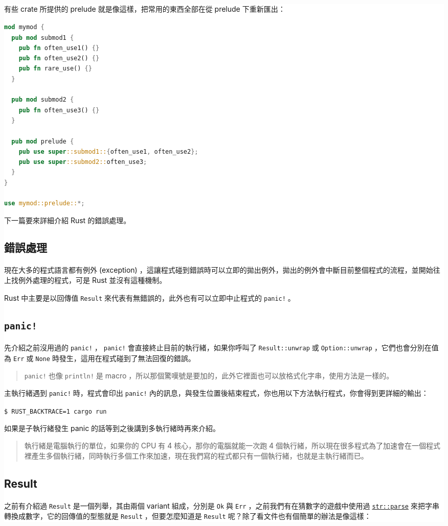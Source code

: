 有些 crate 所提供的 prelude 就是像這樣，把常用的東西全部在從 prelude 下重新匯出：

```rust
mod mymod {
  pub mod submod1 {
    pub fn often_use1() {}
    pub fn often_use2() {}
    pub fn rare_use() {}
  }

  pub mod submod2 {
    pub fn often_use3() {}
  }

  pub mod prelude {
    pub use super::submod1::{often_use1, often_use2};
    pub use super::submod2::often_use3;
  }
}

use mymod::prelude::*;
```

下一篇要來詳細介紹 Rust 的錯誤處理。

## 錯誤處理

現在大多的程式語言都有例外 (exception) ，這讓程式碰到錯誤時可以立即的拋出例外，拋出的例外會中斷目前整個程式的流程，並開始往上找例外處理的程式，可是 Rust 並沒有這種機制。

Rust 中主要是以回傳值 `Result` 來代表有無錯誤的，此外也有可以立即中止程式的 `panic!` 。

## `panic!`

先介紹之前沒用過的 `panic!` ， `panic!` 會直接終止目前的執行緒，如果你呼叫了 `Result::unwrap` 或 `Option::unwrap` ，它們也會分別在值為 `Err` 或 `None` 時發生，這用在程式碰到了無法回復的錯誤。

> `panic!` 也像 `println!` 是 macro ，所以那個驚嘆號是要加的，此外它裡面也可以放格式化字串，使用方法是一樣的。

主執行緒遇到 `panic!` 時，程式會印出 `panic!` 內的訊息，與發生位置後結束程式，你也用以下方法執行程式，你會得到更詳細的輸出：

```shell
$ RUST_BACKTRACE=1 cargo run
```

如果是子執行緒發生 panic 的話等到之後講到多執行緒時再來介紹。

> 執行緒是電腦執行的單位，如果你的 CPU 有 4 核心，那你的電腦就能一次跑 4 個執行緒，所以現在很多程式為了加速會在一個程式裡產生多個執行緒，同時執行多個工作來加速，現在我們寫的程式都只有一個執行緒，也就是主執行緒而已。

## Result

之前有介紹過 `Result` 是一個列舉，其由兩個 variant 組成，分別是 `Ok` 與 `Err` ，之前我們有在猜數字的遊戲中使用過 [`str::parse`](https://doc.rust-lang.org/stable/std/primitive.str.html#method.parse) 來把字串轉換成數字，它的回傳值的型態就是 `Result` ，但要怎麼知道是 `Result` 呢？除了看文件也有個簡單的辦法是像這樣：

